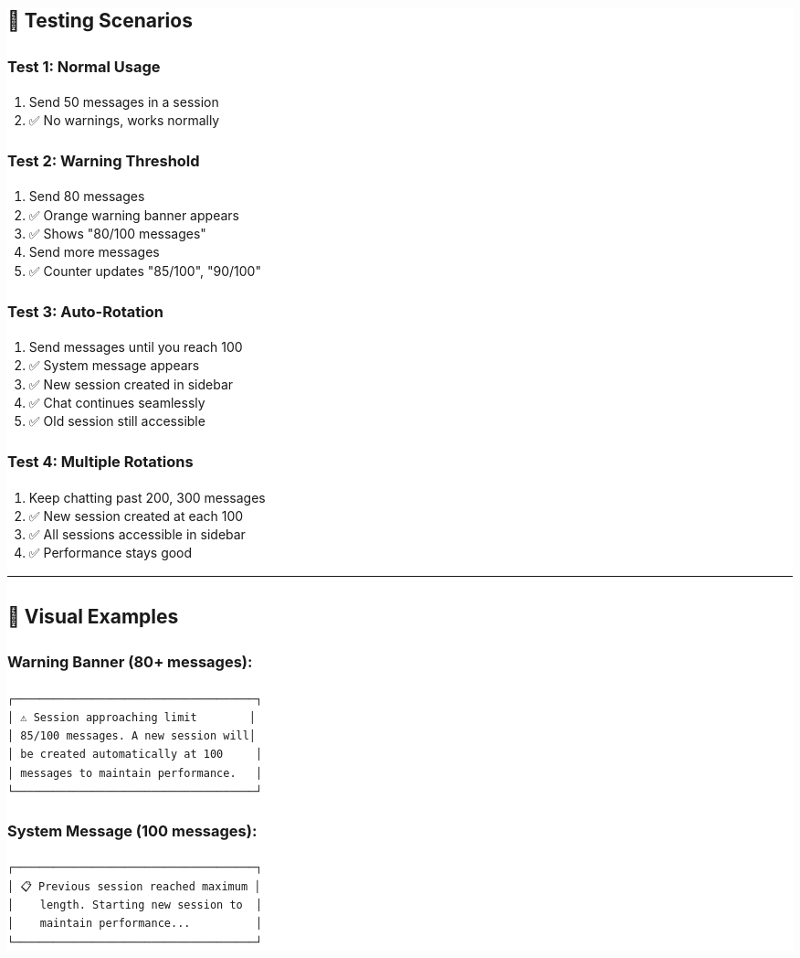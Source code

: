 ## 🧪 Testing Scenarios

### Test 1: Normal Usage
1. Send 50 messages in a session
2. ✅ No warnings, works normally

### Test 2: Warning Threshold
1. Send 80 messages
2. ✅ Orange warning banner appears
3. ✅ Shows "80/100 messages"
4. Send more messages
5. ✅ Counter updates "85/100", "90/100"

### Test 3: Auto-Rotation
1. Send messages until you reach 100
2. ✅ System message appears
3. ✅ New session created in sidebar
4. ✅ Chat continues seamlessly
5. ✅ Old session still accessible

### Test 4: Multiple Rotations
1. Keep chatting past 200, 300 messages
2. ✅ New session created at each 100
3. ✅ All sessions accessible in sidebar
4. ✅ Performance stays good

---

## 📱 Visual Examples

### Warning Banner (80+ messages):
```
┌─────────────────────────────────────┐
│ ⚠️ Session approaching limit        │
│ 85/100 messages. A new session will│
│ be created automatically at 100     │
│ messages to maintain performance.   │
└─────────────────────────────────────┘
```

### System Message (100 messages):
```
┌─────────────────────────────────────┐
│ 📋 Previous session reached maximum │
│    length. Starting new session to  │
│    maintain performance...          │
└─────────────────────────────────────┘
```
